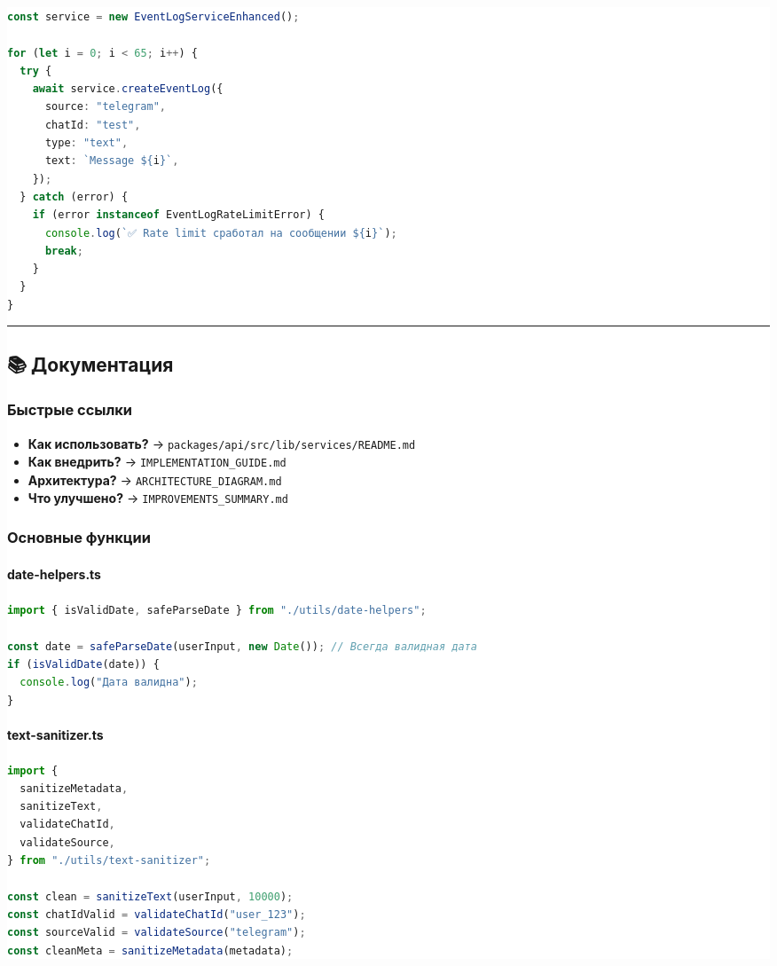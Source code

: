 ```typescript
const service = new EventLogServiceEnhanced();

for (let i = 0; i < 65; i++) {
  try {
    await service.createEventLog({
      source: "telegram",
      chatId: "test",
      type: "text",
      text: `Message ${i}`,
    });
  } catch (error) {
    if (error instanceof EventLogRateLimitError) {
      console.log(`✅ Rate limit сработал на сообщении ${i}`);
      break;
    }
  }
}
```

---

## 📚 Документация

### Быстрые ссылки

- **Как использовать?** → `packages/api/src/lib/services/README.md`
- **Как внедрить?** → `IMPLEMENTATION_GUIDE.md`
- **Архитектура?** → `ARCHITECTURE_DIAGRAM.md`
- **Что улучшено?** → `IMPROVEMENTS_SUMMARY.md`

### Основные функции

#### date-helpers.ts

```typescript
import { isValidDate, safeParseDate } from "./utils/date-helpers";

const date = safeParseDate(userInput, new Date()); // Всегда валидная дата
if (isValidDate(date)) {
  console.log("Дата валидна");
}
```

#### text-sanitizer.ts

```typescript
import {
  sanitizeMetadata,
  sanitizeText,
  validateChatId,
  validateSource,
} from "./utils/text-sanitizer";

const clean = sanitizeText(userInput, 10000);
const chatIdValid = validateChatId("user_123");
const sourceValid = validateSource("telegram");
const cleanMeta = sanitizeMetadata(metadata);
```

